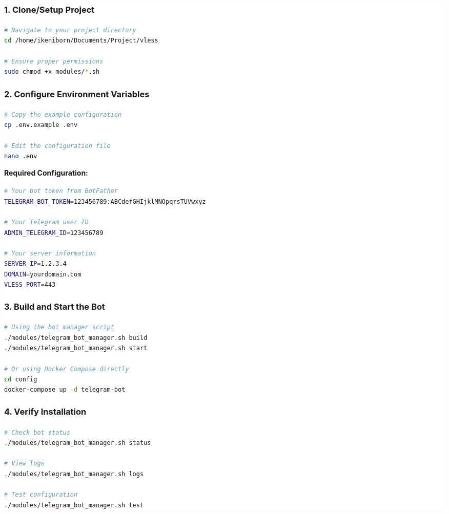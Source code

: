 ### 1. Clone/Setup Project

```bash
# Navigate to your project directory
cd /home/ikeniborn/Documents/Project/vless

# Ensure proper permissions
sudo chmod +x modules/*.sh
```

### 2. Configure Environment Variables

```bash
# Copy the example configuration
cp .env.example .env

# Edit the configuration file
nano .env
```

**Required Configuration:**
```bash
# Your bot token from BotFather
TELEGRAM_BOT_TOKEN=123456789:ABCdefGHIjklMNOpqrsTUVwxyz

# Your Telegram user ID
ADMIN_TELEGRAM_ID=123456789

# Your server information
SERVER_IP=1.2.3.4
DOMAIN=yourdomain.com
VLESS_PORT=443
```

### 3. Build and Start the Bot

```bash
# Using the bot manager script
./modules/telegram_bot_manager.sh build
./modules/telegram_bot_manager.sh start

# Or using Docker Compose directly
cd config
docker-compose up -d telegram-bot
```

### 4. Verify Installation

```bash
# Check bot status
./modules/telegram_bot_manager.sh status

# View logs
./modules/telegram_bot_manager.sh logs

# Test configuration
./modules/telegram_bot_manager.sh test
```

